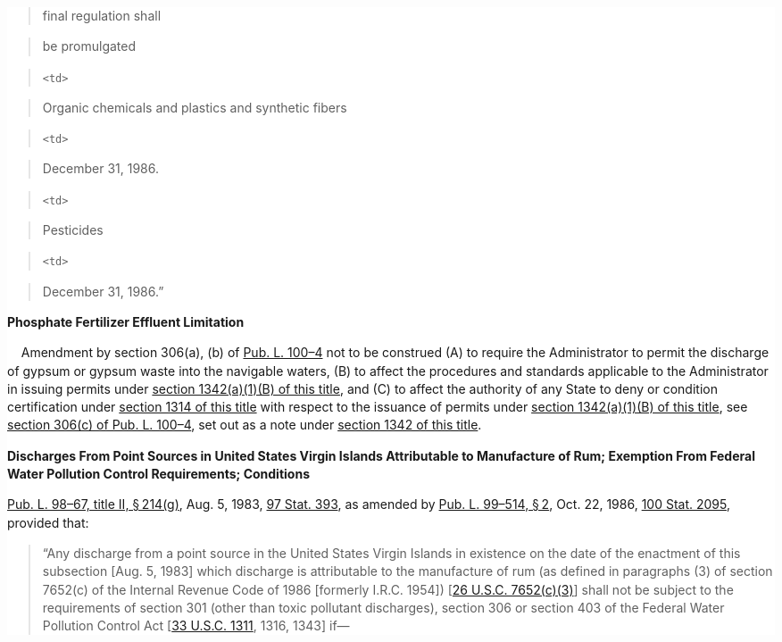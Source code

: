 > final regulation shall

> be promulgated  </td>

> 

  </tr>

>   <tr>

>     <td> 

> Organic chemicals and plastics and synthetic fibers  </td>

>     <td> 

> December 31, 1986.   </td>

> 

  </tr>

>   <tr>

>     <td> 

> Pesticides  </td>

>     <td> 

> December 31, 1986.”  </td>

> 

  </tr>

> </table>

 __Phosphate Fertilizer Effluent Limitation__ 

    Amendment by section 306(a), (b) of [Pub. L. 100–4][/us/pl/100/4] not to be construed (A) to require the Administrator to permit the discharge of gypsum or gypsum waste into the navigable waters, (B) to affect the procedures and standards applicable to the Administrator in issuing permits under [section 1342(a)(1)(B) of this title][/us/usc/t33/s1342/a/1/B], and (C) to affect the authority of any State to deny or condition certification under [section 1314 of this title][/us/usc/t33/s1314] with respect to the issuance of permits under [section 1342(a)(1)(B) of this title][/us/usc/t33/s1342/a/1/B], see [section 306(c) of Pub. L. 100–4][/us/pl/100/4/s306/c], set out as a note under [section 1342 of this title][/us/usc/t33/s1342].

 __Discharges From Point Sources in United States Virgin Islands Attributable to Manufacture of Rum; Exemption From Federal Water Pollution Control Requirements; Conditions__ 

[Pub. L. 98–67, title II, § 214(g)][/us/pl/98/67/s214/g], Aug. 5, 1983, [97 Stat. 393][/us/stat/97/393], as amended by [Pub. L. 99–514, § 2][/us/pl/99/514/s2], Oct. 22, 1986, [100 Stat. 2095][/us/stat/100/2095], provided that: 

> “Any discharge from a point source in the United States Virgin Islands in existence on the date of the enactment of this subsection \[Aug. 5, 1983\] which discharge is attributable to the manufacture of rum (as defined in paragraphs (3) of section 7652(c) of the Internal Revenue Code of 1986 \[formerly I.R.C. 1954\]) \[[26 U.S.C. 7652(c)(3)][/us/usc/t26/s7652/c/3]\] shall not be subject to the requirements of section 301 (other than toxic pollutant discharges), section 306 or section 403 of the Federal Water Pollution Control Act \[[33 U.S.C. 1311][/us/usc/t33/s1311], 1316, 1343\] if—


[/us/usc/t33/s1314/b]: https://publicdocs.github.io/go/links?ns=uslm&ref=%2Fus%2Fusc%2Ft33%2Fs1314%2Fb
[/us/usc/t33/s1317]: https://publicdocs.github.io/go/links?ns=uslm&ref=%2Fus%2Fusc%2Ft33%2Fs1317
[/us/usc/t33/s1283]: https://publicdocs.github.io/go/links?ns=uslm&ref=%2Fus%2Fusc%2Ft33%2Fs1283
[/us/usc/t33/s1314/d/1]: https://publicdocs.github.io/go/links?ns=uslm&ref=%2Fus%2Fusc%2Ft33%2Fs1314%2Fd%2F1
[/us/usc/t33/s1370]: https://publicdocs.github.io/go/links?ns=uslm&ref=%2Fus%2Fusc%2Ft33%2Fs1370
[/us/usc/t33/s1314/b/2]: https://publicdocs.github.io/go/links?ns=uslm&ref=%2Fus%2Fusc%2Ft33%2Fs1314%2Fb%2F2
[/us/usc/t33/s1325]: https://publicdocs.github.io/go/links?ns=uslm&ref=%2Fus%2Fusc%2Ft33%2Fs1325
[/us/usc/t33/s1314/b/2]: https://publicdocs.github.io/go/links?ns=uslm&ref=%2Fus%2Fusc%2Ft33%2Fs1314%2Fb%2F2
[/us/usc/t33/s1317]: https://publicdocs.github.io/go/links?ns=uslm&ref=%2Fus%2Fusc%2Ft33%2Fs1317
[/us/pl/97/117/s21/b]: https://publicdocs.github.io/go/links?ns=uslm&ref=%2Fus%2Fpl%2F97%2F117%2Fs21%2Fb
[/us/stat/95/1632]: https://publicdocs.github.io/go/links?ns=uslm&ref=%2Fus%2Fstat%2F95%2F1632
[/us/usc/t33/s1314/b]: https://publicdocs.github.io/go/links?ns=uslm&ref=%2Fus%2Fusc%2Ft33%2Fs1314%2Fb
[/us/usc/t33/s1317]: https://publicdocs.github.io/go/links?ns=uslm&ref=%2Fus%2Fusc%2Ft33%2Fs1317
[/us/usc/t33/s1314/b]: https://publicdocs.github.io/go/links?ns=uslm&ref=%2Fus%2Fusc%2Ft33%2Fs1314%2Fb
[/us/usc/t33/s1314/b]: https://publicdocs.github.io/go/links?ns=uslm&ref=%2Fus%2Fusc%2Ft33%2Fs1314%2Fb
[/us/usc/t33/s1314/a/4]: https://publicdocs.github.io/go/links?ns=uslm&ref=%2Fus%2Fusc%2Ft33%2Fs1314%2Fa%2F4
[/us/usc/t33/s1314/b/4]: https://publicdocs.github.io/go/links?ns=uslm&ref=%2Fus%2Fusc%2Ft33%2Fs1314%2Fb%2F4
[/us/usc/t33/s1314/b]: https://publicdocs.github.io/go/links?ns=uslm&ref=%2Fus%2Fusc%2Ft33%2Fs1314%2Fb
[/us/usc/t33/s1342/a/1]: https://publicdocs.github.io/go/links?ns=uslm&ref=%2Fus%2Fusc%2Ft33%2Fs1342%2Fa%2F1
[/us/usc/t33/s1312]: https://publicdocs.github.io/go/links?ns=uslm&ref=%2Fus%2Fusc%2Ft33%2Fs1312
[/us/usc/t33/s1314/a/4]: https://publicdocs.github.io/go/links?ns=uslm&ref=%2Fus%2Fusc%2Ft33%2Fs1314%2Fa%2F4
[/us/usc/t33/s1317/a]: https://publicdocs.github.io/go/links?ns=uslm&ref=%2Fus%2Fusc%2Ft33%2Fs1317%2Fa
[/us/usc/t33/s1317/a]: https://publicdocs.github.io/go/links?ns=uslm&ref=%2Fus%2Fusc%2Ft33%2Fs1317%2Fa
[/us/usc/t33/s1317/a]: https://publicdocs.github.io/go/links?ns=uslm&ref=%2Fus%2Fusc%2Ft33%2Fs1317%2Fa
[/us/usc/t33/s1317/a]: https://publicdocs.github.io/go/links?ns=uslm&ref=%2Fus%2Fusc%2Ft33%2Fs1317%2Fa
[/us/usc/t33/s1314]: https://publicdocs.github.io/go/links?ns=uslm&ref=%2Fus%2Fusc%2Ft33%2Fs1314
[/us/usc/t33/s1314]: https://publicdocs.github.io/go/links?ns=uslm&ref=%2Fus%2Fusc%2Ft33%2Fs1314
[/us/usc/t33/s1342]: https://publicdocs.github.io/go/links?ns=uslm&ref=%2Fus%2Fusc%2Ft33%2Fs1342
[/us/usc/t33/s1314/a/6]: https://publicdocs.github.io/go/links?ns=uslm&ref=%2Fus%2Fusc%2Ft33%2Fs1314%2Fa%2F6
[/us/usc/t33/s1314/a/1]: https://publicdocs.github.io/go/links?ns=uslm&ref=%2Fus%2Fusc%2Ft33%2Fs1314%2Fa%2F1
[/us/usc/t33/s1251/a/2]: https://publicdocs.github.io/go/links?ns=uslm&ref=%2Fus%2Fusc%2Ft33%2Fs1251%2Fa%2F2
[/us/usc/t33/s1342]: https://publicdocs.github.io/go/links?ns=uslm&ref=%2Fus%2Fusc%2Ft33%2Fs1342
[/us/usc/t33/s1281]: https://publicdocs.github.io/go/links?ns=uslm&ref=%2Fus%2Fusc%2Ft33%2Fs1281
[/us/usc/t33/s1317]: https://publicdocs.github.io/go/links?ns=uslm&ref=%2Fus%2Fusc%2Ft33%2Fs1317
[/us/usc/t33/s1342]: https://publicdocs.github.io/go/links?ns=uslm&ref=%2Fus%2Fusc%2Ft33%2Fs1342
[/us/usc/t33/s1284]: https://publicdocs.github.io/go/links?ns=uslm&ref=%2Fus%2Fusc%2Ft33%2Fs1284
[/us/usc/t33/s1314]: https://publicdocs.github.io/go/links?ns=uslm&ref=%2Fus%2Fusc%2Ft33%2Fs1314
[/us/usc/t33/s1342]: https://publicdocs.github.io/go/links?ns=uslm&ref=%2Fus%2Fusc%2Ft33%2Fs1342
[/us/usc/t33/s1342]: https://publicdocs.github.io/go/links?ns=uslm&ref=%2Fus%2Fusc%2Ft33%2Fs1342
[/us/usc/t33/s1317/a/1]: https://publicdocs.github.io/go/links?ns=uslm&ref=%2Fus%2Fusc%2Ft33%2Fs1317%2Fa%2F1
[/us/usc/t33/s1342]: https://publicdocs.github.io/go/links?ns=uslm&ref=%2Fus%2Fusc%2Ft33%2Fs1342
[/us/usc/t33/s1343]: https://publicdocs.github.io/go/links?ns=uslm&ref=%2Fus%2Fusc%2Ft33%2Fs1343
[/us/usc/t33/s1343]: https://publicdocs.github.io/go/links?ns=uslm&ref=%2Fus%2Fusc%2Ft33%2Fs1343
[/us/usc/t33/s1251/a/2]: https://publicdocs.github.io/go/links?ns=uslm&ref=%2Fus%2Fusc%2Ft33%2Fs1251%2Fa%2F2
[/us/usc/t33/s1317/b]: https://publicdocs.github.io/go/links?ns=uslm&ref=%2Fus%2Fusc%2Ft33%2Fs1317%2Fb
[/us/usc/t33/s1317/b]: https://publicdocs.github.io/go/links?ns=uslm&ref=%2Fus%2Fusc%2Ft33%2Fs1317%2Fb
[/us/usc/t33/s1314/d/4]: https://publicdocs.github.io/go/links?ns=uslm&ref=%2Fus%2Fusc%2Ft33%2Fs1314%2Fd%2F4
[/us/usc/t33/s1326/a]: https://publicdocs.github.io/go/links?ns=uslm&ref=%2Fus%2Fusc%2Ft33%2Fs1326%2Fa
[/us/usc/t33/s1342/b]: https://publicdocs.github.io/go/links?ns=uslm&ref=%2Fus%2Fusc%2Ft33%2Fs1342%2Fb
[/us/usc/t33/s1342]: https://publicdocs.github.io/go/links?ns=uslm&ref=%2Fus%2Fusc%2Ft33%2Fs1342
[/us/usc/t33/s1313]: https://publicdocs.github.io/go/links?ns=uslm&ref=%2Fus%2Fusc%2Ft33%2Fs1313
[/us/usc/t30/s1201]: https://publicdocs.github.io/go/links?ns=uslm&ref=%2Fus%2Fusc%2Ft30%2Fs1201
[/us/act/1948-06-30/ch758]: https://publicdocs.github.io/go/links?ns=uslm&ref=%2Fus%2Fact%2F1948-06-30%2Fch758
[/us/pl/92/500/s2]: https://publicdocs.github.io/go/links?ns=uslm&ref=%2Fus%2Fpl%2F92%2F500%2Fs2
[/us/stat/86/844]: https://publicdocs.github.io/go/links?ns=uslm&ref=%2Fus%2Fstat%2F86%2F844
[/us/pl/95/217]: https://publicdocs.github.io/go/links?ns=uslm&ref=%2Fus%2Fpl%2F95%2F217
[/us/stat/91/1582-1586]: https://publicdocs.github.io/go/links?ns=uslm&ref=%2Fus%2Fstat%2F91%2F1582-1586
[/us/pl/97/117]: https://publicdocs.github.io/go/links?ns=uslm&ref=%2Fus%2Fpl%2F97%2F117
[/us/stat/95/1631]: https://publicdocs.github.io/go/links?ns=uslm&ref=%2Fus%2Fstat%2F95%2F1631
[/us/pl/97/440]: https://publicdocs.github.io/go/links?ns=uslm&ref=%2Fus%2Fpl%2F97%2F440
[/us/stat/96/2289]: https://publicdocs.github.io/go/links?ns=uslm&ref=%2Fus%2Fstat%2F96%2F2289
[/us/pl/100/4]: https://publicdocs.github.io/go/links?ns=uslm&ref=%2Fus%2Fpl%2F100%2F4
[/us/stat/101/29-37]: https://publicdocs.github.io/go/links?ns=uslm&ref=%2Fus%2Fstat%2F101%2F29-37
[/us/pl/100/688/s3202/b]: https://publicdocs.github.io/go/links?ns=uslm&ref=%2Fus%2Fpl%2F100%2F688%2Fs3202%2Fb
[/us/stat/102/4154]: https://publicdocs.github.io/go/links?ns=uslm&ref=%2Fus%2Fstat%2F102%2F4154
[/us/pl/103/431/s2]: https://publicdocs.github.io/go/links?ns=uslm&ref=%2Fus%2Fpl%2F103%2F431%2Fs2
[/us/stat/108/4396]: https://publicdocs.github.io/go/links?ns=uslm&ref=%2Fus%2Fstat%2F108%2F4396
[/us/pl/104/66/s2021/b]: https://publicdocs.github.io/go/links?ns=uslm&ref=%2Fus%2Fpl%2F104%2F66%2Fs2021%2Fb
[/us/stat/109/727]: https://publicdocs.github.io/go/links?ns=uslm&ref=%2Fus%2Fstat%2F109%2F727
[/us/pl/95/87]: https://publicdocs.github.io/go/links?ns=uslm&ref=%2Fus%2Fpl%2F95%2F87
[/us/stat/91/445]: https://publicdocs.github.io/go/links?ns=uslm&ref=%2Fus%2Fstat%2F91%2F445
[/us/usc/t30/s1201]: https://publicdocs.github.io/go/links?ns=uslm&ref=%2Fus%2Fusc%2Ft30%2Fs1201
[/us/pl/104/66]: https://publicdocs.github.io/go/links?ns=uslm&ref=%2Fus%2Fpl%2F104%2F66
[/us/pl/103/431/s2/1]: https://publicdocs.github.io/go/links?ns=uslm&ref=%2Fus%2Fpl%2F103%2F431%2Fs2%2F1
[/us/pl/103/431/s2/2]: https://publicdocs.github.io/go/links?ns=uslm&ref=%2Fus%2Fpl%2F103%2F431%2Fs2%2F2
[/us/pl/100/688]: https://publicdocs.github.io/go/links?ns=uslm&ref=%2Fus%2Fpl%2F100%2F688
[/us/pl/100/4/s301/a]: https://publicdocs.github.io/go/links?ns=uslm&ref=%2Fus%2Fpl%2F100%2F4%2Fs301%2Fa
[/us/usc/t33/s1314/b]: https://publicdocs.github.io/go/links?ns=uslm&ref=%2Fus%2Fusc%2Ft33%2Fs1314%2Fb
[/us/pl/100/4/s301/b]: https://publicdocs.github.io/go/links?ns=uslm&ref=%2Fus%2Fpl%2F100%2F4%2Fs301%2Fb
[/us/usc/t33/s1314/b]: https://publicdocs.github.io/go/links?ns=uslm&ref=%2Fus%2Fusc%2Ft33%2Fs1314%2Fb
[/us/pl/100/4/s301/c]: https://publicdocs.github.io/go/links?ns=uslm&ref=%2Fus%2Fpl%2F100%2F4%2Fs301%2Fc
[/us/usc/t33/s1314/b]: https://publicdocs.github.io/go/links?ns=uslm&ref=%2Fus%2Fusc%2Ft33%2Fs1314%2Fb
[/us/pl/100/4/s301/d]: https://publicdocs.github.io/go/links?ns=uslm&ref=%2Fus%2Fpl%2F100%2F4%2Fs301%2Fd
[/us/pl/100/4/s301/e]: https://publicdocs.github.io/go/links?ns=uslm&ref=%2Fus%2Fpl%2F100%2F4%2Fs301%2Fe
[/us/pl/100/4/s302/a]: https://publicdocs.github.io/go/links?ns=uslm&ref=%2Fus%2Fpl%2F100%2F4%2Fs302%2Fa
[/us/usc/t33/s1314/a/4]: https://publicdocs.github.io/go/links?ns=uslm&ref=%2Fus%2Fusc%2Ft33%2Fs1314%2Fa%2F4
[/us/usc/t33/s1317/a]: https://publicdocs.github.io/go/links?ns=uslm&ref=%2Fus%2Fusc%2Ft33%2Fs1317%2Fa
[/us/pl/100/4/s302/a]: https://publicdocs.github.io/go/links?ns=uslm&ref=%2Fus%2Fpl%2F100%2F4%2Fs302%2Fa
[/us/pl/100/4/s302/a]: https://publicdocs.github.io/go/links?ns=uslm&ref=%2Fus%2Fpl%2F100%2F4%2Fs302%2Fa
[/us/pl/100/4/s302/b]: https://publicdocs.github.io/go/links?ns=uslm&ref=%2Fus%2Fpl%2F100%2F4%2Fs302%2Fb
[/us/pl/100/4/s303/d/2]: https://publicdocs.github.io/go/links?ns=uslm&ref=%2Fus%2Fpl%2F100%2F4%2Fs303%2Fd%2F2
[/us/pl/100/4/s303/a]: https://publicdocs.github.io/go/links?ns=uslm&ref=%2Fus%2Fpl%2F100%2F4%2Fs303%2Fa
[/us/pl/100/4/s303/b/1]: https://publicdocs.github.io/go/links?ns=uslm&ref=%2Fus%2Fpl%2F100%2F4%2Fs303%2Fb%2F1
[/us/pl/100/4/s303/c]: https://publicdocs.github.io/go/links?ns=uslm&ref=%2Fus%2Fpl%2F100%2F4%2Fs303%2Fc
[/us/pl/100/4/s304/a]: https://publicdocs.github.io/go/links?ns=uslm&ref=%2Fus%2Fpl%2F100%2F4%2Fs304%2Fa
[/us/pl/100/4/s303/f]: https://publicdocs.github.io/go/links?ns=uslm&ref=%2Fus%2Fpl%2F100%2F4%2Fs303%2Ff
[/us/pl/100/4/s302/c/1]: https://publicdocs.github.io/go/links?ns=uslm&ref=%2Fus%2Fpl%2F100%2F4%2Fs302%2Fc%2F1
[/us/pl/100/4/s302/c/2]: https://publicdocs.github.io/go/links?ns=uslm&ref=%2Fus%2Fpl%2F100%2F4%2Fs302%2Fc%2F2
[/us/pl/100/4/s305]: https://publicdocs.github.io/go/links?ns=uslm&ref=%2Fus%2Fpl%2F100%2F4%2Fs305
[/us/pl/100/4/s306/b]: https://publicdocs.github.io/go/links?ns=uslm&ref=%2Fus%2Fpl%2F100%2F4%2Fs306%2Fb
[/us/pl/100/4/s306/a]: https://publicdocs.github.io/go/links?ns=uslm&ref=%2Fus%2Fpl%2F100%2F4%2Fs306%2Fa
[/us/pl/100/4/s307]: https://publicdocs.github.io/go/links?ns=uslm&ref=%2Fus%2Fpl%2F100%2F4%2Fs307
[/us/pl/97/440]: https://publicdocs.github.io/go/links?ns=uslm&ref=%2Fus%2Fpl%2F97%2F440
[/us/pl/97/117/s21/b]: https://publicdocs.github.io/go/links?ns=uslm&ref=%2Fus%2Fpl%2F97%2F117%2Fs21%2Fb
[/us/usc/t33/s1281/g/2/A]: https://publicdocs.github.io/go/links?ns=uslm&ref=%2Fus%2Fusc%2Ft33%2Fs1281%2Fg%2F2%2FA
[/us/pl/97/117/s22/a]: https://publicdocs.github.io/go/links?ns=uslm&ref=%2Fus%2Fpl%2F97%2F117%2Fs22%2Fa
[/us/pl/97/117/s21/a]: https://publicdocs.github.io/go/links?ns=uslm&ref=%2Fus%2Fpl%2F97%2F117%2Fs21%2Fa
[/us/pl/97/117]: https://publicdocs.github.io/go/links?ns=uslm&ref=%2Fus%2Fpl%2F97%2F117
[/us/pl/97/117/s22/d]: https://publicdocs.github.io/go/links?ns=uslm&ref=%2Fus%2Fpl%2F97%2F117%2Fs22%2Fd
[/us/pl/95/217/s42/b]: https://publicdocs.github.io/go/links?ns=uslm&ref=%2Fus%2Fpl%2F95%2F217%2Fs42%2Fb
[/us/pl/95/217/s42/a]: https://publicdocs.github.io/go/links?ns=uslm&ref=%2Fus%2Fpl%2F95%2F217%2Fs42%2Fa
[/us/pl/95/217/s43]: https://publicdocs.github.io/go/links?ns=uslm&ref=%2Fus%2Fpl%2F95%2F217%2Fs43
[/us/pl/95/217/s44]: https://publicdocs.github.io/go/links?ns=uslm&ref=%2Fus%2Fpl%2F95%2F217%2Fs44
[/us/pl/95/217/s45]: https://publicdocs.github.io/go/links?ns=uslm&ref=%2Fus%2Fpl%2F95%2F217%2Fs45
[/us/pl/95/217/s46]: https://publicdocs.github.io/go/links?ns=uslm&ref=%2Fus%2Fpl%2F95%2F217%2Fs46
[/us/pl/95/217/s47]: https://publicdocs.github.io/go/links?ns=uslm&ref=%2Fus%2Fpl%2F95%2F217%2Fs47
[/us/pl/95/217/s53/c]: https://publicdocs.github.io/go/links?ns=uslm&ref=%2Fus%2Fpl%2F95%2F217%2Fs53%2Fc
[/us/pl/104/14/s1/a]: https://publicdocs.github.io/go/links?ns=uslm&ref=%2Fus%2Fpl%2F104%2F14%2Fs1%2Fa
[/us/usc/t2/s21]: https://publicdocs.github.io/go/links?ns=uslm&ref=%2Fus%2Fusc%2Ft2%2Fs21
[/us/pl/100/4/s302/e]: https://publicdocs.github.io/go/links?ns=uslm&ref=%2Fus%2Fpl%2F100%2F4%2Fs302%2Fe
[/us/stat/101/32]: https://publicdocs.github.io/go/links?ns=uslm&ref=%2Fus%2Fstat%2F101%2F32
[/us/usc/t33/s1311/g]: https://publicdocs.github.io/go/links?ns=uslm&ref=%2Fus%2Fusc%2Ft33%2Fs1311%2Fg
[/us/pl/100/4/s303/b/2]: https://publicdocs.github.io/go/links?ns=uslm&ref=%2Fus%2Fpl%2F100%2F4%2Fs303%2Fb%2F2
[/us/stat/101/33]: https://publicdocs.github.io/go/links?ns=uslm&ref=%2Fus%2Fstat%2F101%2F33
[/us/pl/100/4/s303/g]: https://publicdocs.github.io/go/links?ns=uslm&ref=%2Fus%2Fpl%2F100%2F4%2Fs303%2Fg
[/us/stat/101/34]: https://publicdocs.github.io/go/links?ns=uslm&ref=%2Fus%2Fstat%2F101%2F34
[/us/usc/t33/s1311/h]: https://publicdocs.github.io/go/links?ns=uslm&ref=%2Fus%2Fusc%2Ft33%2Fs1311%2Fh
[/us/pl/100/4/s304/b]: https://publicdocs.github.io/go/links?ns=uslm&ref=%2Fus%2Fpl%2F100%2F4%2Fs304%2Fb
[/us/stat/101/34]: https://publicdocs.github.io/go/links?ns=uslm&ref=%2Fus%2Fstat%2F101%2F34
[/us/pl/97/117/s22/e]: https://publicdocs.github.io/go/links?ns=uslm&ref=%2Fus%2Fpl%2F97%2F117%2Fs22%2Fe
[/us/stat/95/1632]: https://publicdocs.github.io/go/links?ns=uslm&ref=%2Fus%2Fstat%2F95%2F1632
[/us/usc/t33/s1311/h]: https://publicdocs.github.io/go/links?ns=uslm&ref=%2Fus%2Fusc%2Ft33%2Fs1311%2Fh
[/us/usc/t33/s1311/b/1/B]: https://publicdocs.github.io/go/links?ns=uslm&ref=%2Fus%2Fusc%2Ft33%2Fs1311%2Fb%2F1%2FB
[/us/pl/100/4/s301/f]: https://publicdocs.github.io/go/links?ns=uslm&ref=%2Fus%2Fpl%2F100%2F4%2Fs301%2Ff
[/us/stat/101/30]: https://publicdocs.github.io/go/links?ns=uslm&ref=%2Fus%2Fstat%2F101%2F30
[/us/usc/t33/s1311/b/2/A]: https://publicdocs.github.io/go/links?ns=uslm&ref=%2Fus%2Fusc%2Ft33%2Fs1311%2Fb%2F2%2FA
[/us/pl/100/4]: https://publicdocs.github.io/go/links?ns=uslm&ref=%2Fus%2Fpl%2F100%2F4
[/us/usc/t33/s1342/a/1/B]: https://publicdocs.github.io/go/links?ns=uslm&ref=%2Fus%2Fusc%2Ft33%2Fs1342%2Fa%2F1%2FB
[/us/usc/t33/s1314]: https://publicdocs.github.io/go/links?ns=uslm&ref=%2Fus%2Fusc%2Ft33%2Fs1314
[/us/usc/t33/s1342/a/1/B]: https://publicdocs.github.io/go/links?ns=uslm&ref=%2Fus%2Fusc%2Ft33%2Fs1342%2Fa%2F1%2FB
[/us/pl/100/4/s306/c]: https://publicdocs.github.io/go/links?ns=uslm&ref=%2Fus%2Fpl%2F100%2F4%2Fs306%2Fc
[/us/usc/t33/s1342]: https://publicdocs.github.io/go/links?ns=uslm&ref=%2Fus%2Fusc%2Ft33%2Fs1342
[/us/pl/98/67/s214/g]: https://publicdocs.github.io/go/links?ns=uslm&ref=%2Fus%2Fpl%2F98%2F67%2Fs214%2Fg
[/us/stat/97/393]: https://publicdocs.github.io/go/links?ns=uslm&ref=%2Fus%2Fstat%2F97%2F393
[/us/pl/99/514/s2]: https://publicdocs.github.io/go/links?ns=uslm&ref=%2Fus%2Fpl%2F99%2F514%2Fs2
[/us/stat/100/2095]: https://publicdocs.github.io/go/links?ns=uslm&ref=%2Fus%2Fstat%2F100%2F2095
[/us/usc/t26/s7652/c/3]: https://publicdocs.github.io/go/links?ns=uslm&ref=%2Fus%2Fusc%2Ft26%2Fs7652%2Fc%2F3
[/us/usc/t33/s1311]: https://publicdocs.github.io/go/links?ns=uslm&ref=%2Fus%2Fusc%2Ft33%2Fs1311
[/us/pl/97/117/s21/a]: https://publicdocs.github.io/go/links?ns=uslm&ref=%2Fus%2Fpl%2F97%2F117%2Fs21%2Fa
[/us/stat/95/1631]: https://publicdocs.github.io/go/links?ns=uslm&ref=%2Fus%2Fstat%2F95%2F1631
[/us/usc/t33/s1311/b/1/B]: https://publicdocs.github.io/go/links?ns=uslm&ref=%2Fus%2Fusc%2Ft33%2Fs1311%2Fb%2F1%2FB
[/us/pl/97/117]: https://publicdocs.github.io/go/links?ns=uslm&ref=%2Fus%2Fpl%2F97%2F117
[/us/usc/t33/s1251]: https://publicdocs.github.io/go/links?ns=uslm&ref=%2Fus%2Fusc%2Ft33%2Fs1251
[/us/usc/t43/s1331]: https://publicdocs.github.io/go/links?ns=uslm&ref=%2Fus%2Fusc%2Ft43%2Fs1331